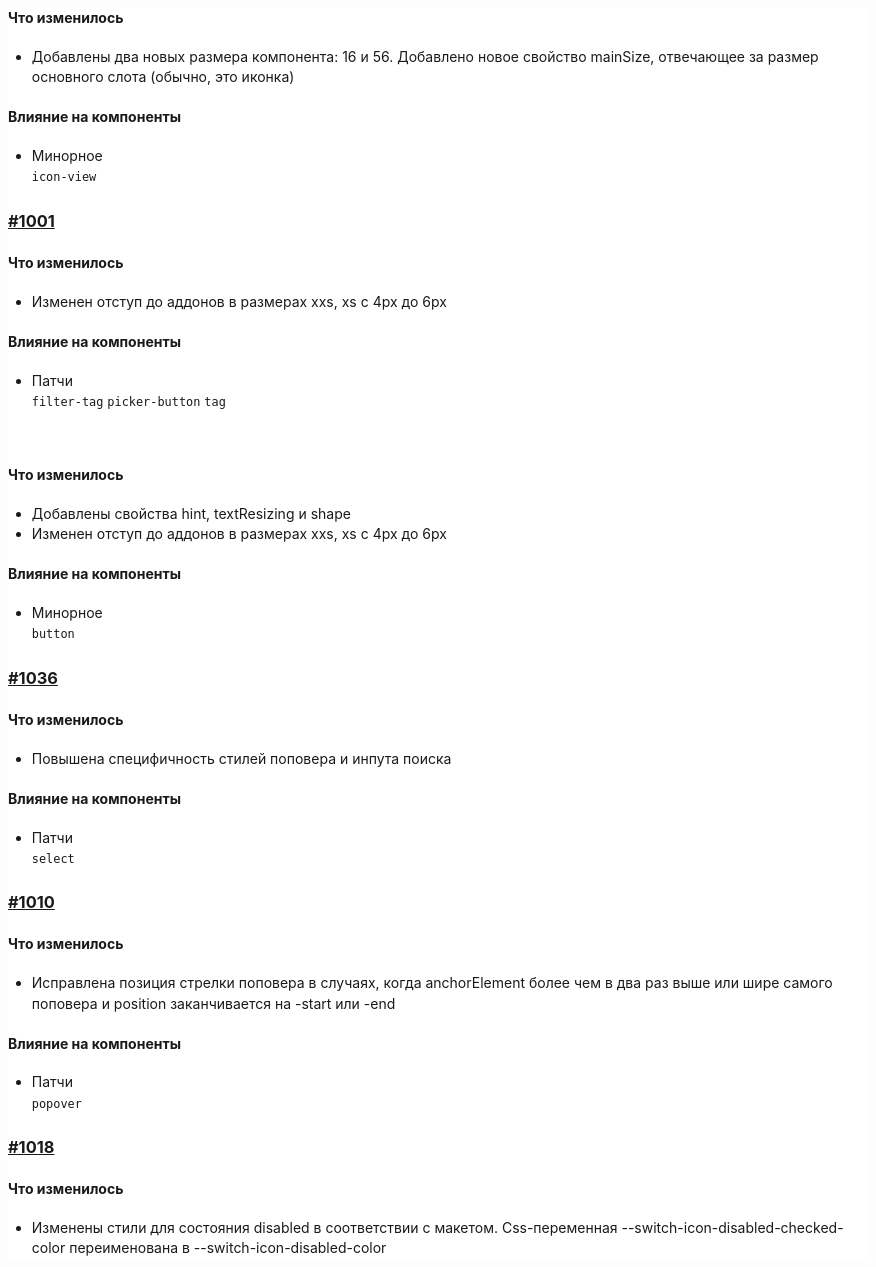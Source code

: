 #### Что изменилось
- Добавлены два новых размера компонента: 16 и 56. Добавлено новое свойство mainSize, отвечающее за размер основного слота (обычно, это иконка)

#### Влияние на компоненты
- Минорное<br />`icon-view`


### [#1001](https://github.com/core-ds/core-components/pull/1001)

#### Что изменилось
- Изменен отступ до аддонов в размерах xxs, xs с 4px до 6px

#### Влияние на компоненты
- Патчи<br />`filter-tag` `picker-button` `tag`

<br />

#### Что изменилось
- Добавлены свойства hint, textResizing и shape
- Изменен отступ до аддонов в размерах xxs, xs с 4px до 6px

#### Влияние на компоненты
- Минорное<br />`button`


### [#1036](https://github.com/core-ds/core-components/pull/1036)

#### Что изменилось
- Повышена специфичность стилей поповера и инпута поиска

#### Влияние на компоненты
- Патчи<br />`select`


### [#1010](https://github.com/core-ds/core-components/pull/1010)

#### Что изменилось
- Исправлена позиция стрелки поповера в случаях, когда anchorElement более чем в два раз выше или шире самого поповера и position заканчивается на -start или -end

#### Влияние на компоненты
- Патчи<br />`popover`


### [#1018](https://github.com/core-ds/core-components/pull/1018)

#### Что изменилось
- Изменены стили для состояния disabled в соответствии с макетом. Css-переменная --switch-icon-disabled-checked-color переименована в --switch-icon-disabled-color
